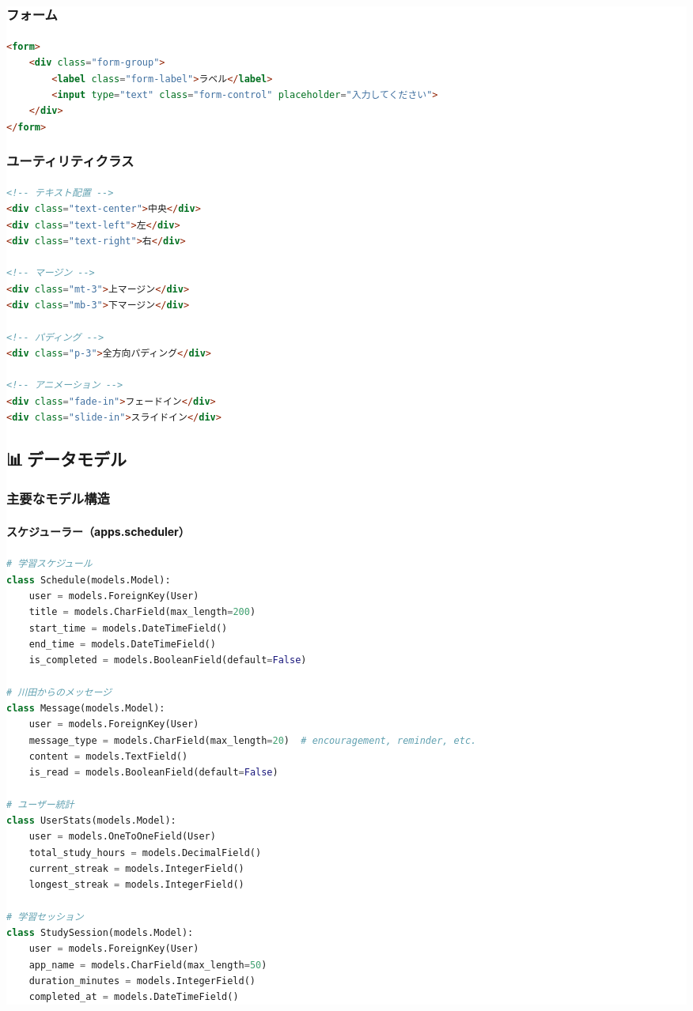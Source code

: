 ### フォーム
```html
<form>
    <div class="form-group">
        <label class="form-label">ラベル</label>
        <input type="text" class="form-control" placeholder="入力してください">
    </div>
</form>
```

### ユーティリティクラス
```html
<!-- テキスト配置 -->
<div class="text-center">中央</div>
<div class="text-left">左</div>
<div class="text-right">右</div>

<!-- マージン -->
<div class="mt-3">上マージン</div>
<div class="mb-3">下マージン</div>

<!-- パディング -->
<div class="p-3">全方向パディング</div>

<!-- アニメーション -->
<div class="fade-in">フェードイン</div>
<div class="slide-in">スライドイン</div>
```

## 📊 データモデル

### 主要なモデル構造

#### スケジューラー（apps.scheduler）
```python
# 学習スケジュール
class Schedule(models.Model):
    user = models.ForeignKey(User)
    title = models.CharField(max_length=200)
    start_time = models.DateTimeField()
    end_time = models.DateTimeField()
    is_completed = models.BooleanField(default=False)

# 川田からのメッセージ
class Message(models.Model):
    user = models.ForeignKey(User)
    message_type = models.CharField(max_length=20)  # encouragement, reminder, etc.
    content = models.TextField()
    is_read = models.BooleanField(default=False)

# ユーザー統計
class UserStats(models.Model):
    user = models.OneToOneField(User)
    total_study_hours = models.DecimalField()
    current_streak = models.IntegerField()
    longest_streak = models.IntegerField()

# 学習セッション
class StudySession(models.Model):
    user = models.ForeignKey(User)
    app_name = models.CharField(max_length=50)
    duration_minutes = models.IntegerField()
    completed_at = models.DateTimeField()
```